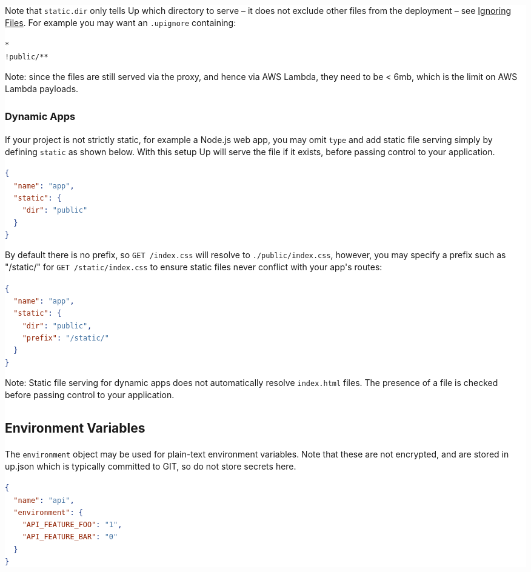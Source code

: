 Note that `static.dir` only tells Up which directory to serve – it does not exclude other files from the deployment – see [Ignoring Files](#configuration.ignoring_files). For example you may want an `.upignore` containing:

```
*
!public/**
```

Note: since the files are still served via the proxy, and hence via AWS Lambda, they need to be < 6mb, which is the limit on AWS Lambda payloads.

### Dynamic Apps

If your project is not strictly static, for example a Node.js web app, you may omit `type` and add static file serving simply by defining `static` as shown below. With this setup Up will serve the file if it exists, before passing control to your application.

```json
{
  "name": "app",
  "static": {
    "dir": "public"
  }
}
```

By default there is no prefix, so `GET /index.css` will resolve to `./public/index.css`, however, you may specify a prefix such as "/static/" for `GET /static/index.css` to ensure static files never conflict with your app's routes:

```json
{
  "name": "app",
  "static": {
    "dir": "public",
    "prefix": "/static/"
  }
}
```

Note: Static file serving for dynamic apps does not automatically resolve `index.html` files. The presence of a file is checked before passing control to your application.

## Environment Variables

The `environment` object may be used for plain-text environment variables. Note that these are not encrypted, and are stored in up.json which is typically committed to GIT, so do not store secrets here.

```json
{
  "name": "api",
  "environment": {
    "API_FEATURE_FOO": "1",
    "API_FEATURE_BAR": "0"
  }
}
```
